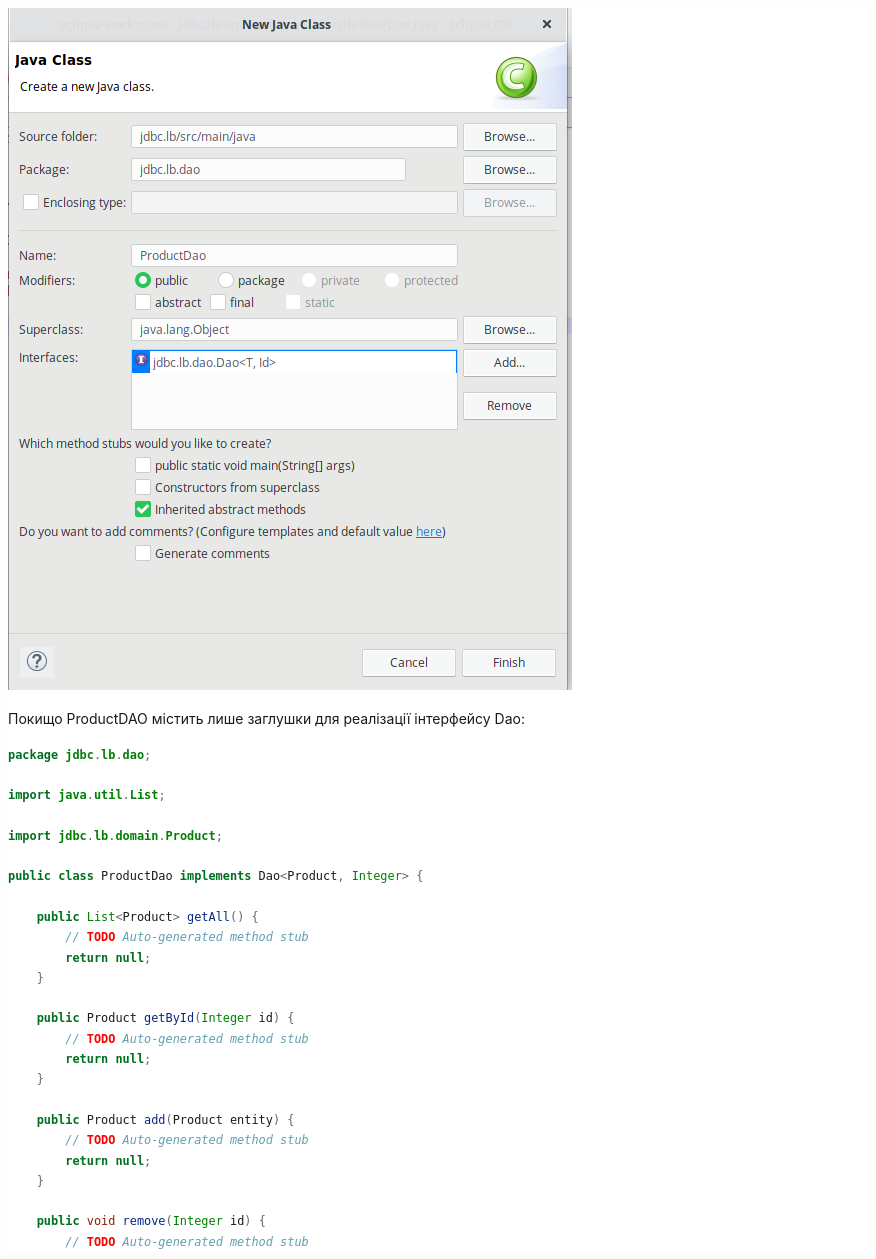 ![](../resources/img/9/jdbc-img-10.png)

Покищо ProductDAO містить лише заглушки для реалізації інтерфейсу Dao:

```java
package jdbc.lb.dao;

import java.util.List;

import jdbc.lb.domain.Product;

public class ProductDao implements Dao<Product, Integer> {

	public List<Product> getAll() {
		// TODO Auto-generated method stub
		return null;
	}

	public Product getById(Integer id) {
		// TODO Auto-generated method stub
		return null;
	}

	public Product add(Product entity) {
		// TODO Auto-generated method stub
		return null;
	}

	public void remove(Integer id) {
		// TODO Auto-generated method stub
```